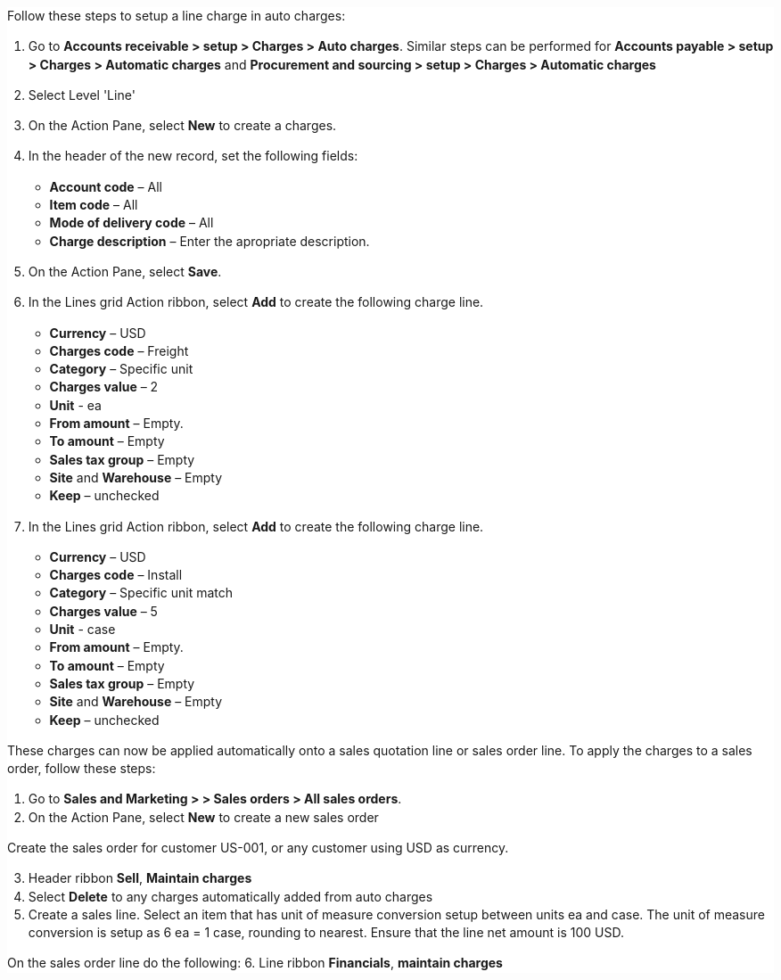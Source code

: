 Follow these steps to setup a line charge in auto charges:

1. Go to **Accounts receivable \> setup \> Charges \> Auto charges**. Similar steps can be performed for **Accounts payable \> setup \> Charges \> Automatic charges** and **Procurement and sourcing \> setup \> Charges \> Automatic charges**  
2. Select Level 'Line'
3. On the Action Pane, select **New** to create a charges.
4. In the header of the new record, set the following fields:
    - **Account code** – All
    - **Item code** – All
    - **Mode of delivery code** – All
    - **Charge description** – Enter the apropriate description.

5. On the Action Pane, select **Save**.
6. In the Lines grid Action ribbon, select **Add** to create the following charge line.

    - **Currency** – USD
    - **Charges code** – Freight
    - **Category** – Specific unit
    - **Charges value** – 2
    - **Unit** - ea
    - **From amount** – Empty.
    - **To amount** – Empty
    - **Sales tax group** – Empty
    - **Site** and **Warehouse** – Empty
    - **Keep** – unchecked

7. In the Lines grid Action ribbon, select **Add** to create the following charge line.

    - **Currency** – USD
    - **Charges code** – Install
    - **Category** – Specific unit match
    - **Charges value** – 5
    - **Unit** - case
    - **From amount** – Empty.
    - **To amount** – Empty
    - **Sales tax group** – Empty
    - **Site** and **Warehouse** – Empty
    - **Keep** – unchecked

These charges can now be applied automatically onto a sales quotation line or sales order line. To apply the charges to a sales order, follow these steps:

1. Go to **Sales and Marketing \>  \> Sales orders \> All sales orders**.
2. On the Action Pane, select **New** to create a new sales order

Create the sales order for customer US-001, or any customer using USD as currency. 

3. Header ribbon **Sell**, **Maintain charges**
4. Select **Delete** to any charges automatically added from auto charges
5. Create a sales line. Select an item that has unit of measure conversion setup between units ea and case. The unit of measure conversion is setup as 6 ea = 1 case, rounding to nearest. Ensure that the line net amount is 100 USD.

On the sales order line do the following:
6. Line ribbon **Financials**, **maintain charges**
